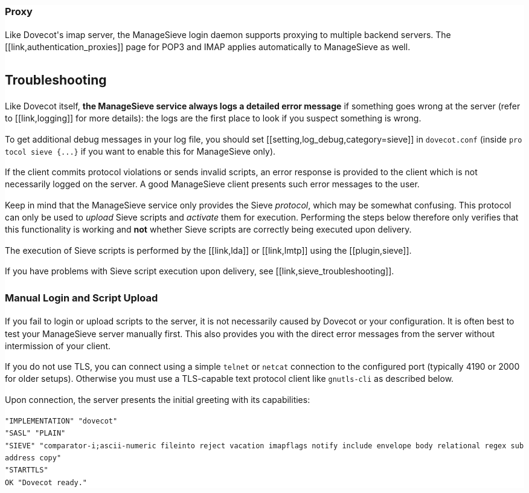 ### Proxy

Like Dovecot's imap server, the ManageSieve login daemon supports proxying to
multiple backend servers. The [[link,authentication_proxies]] page
for POP3 and IMAP applies automatically to ManageSieve as well.

## Troubleshooting

Like Dovecot itself, **the ManageSieve service always logs a detailed
error message** if something goes wrong at the server (refer to
[[link,logging]] for more details): the logs are the first place to look if
you suspect something is wrong.

To get additional debug messages in your log file, you should set
[[setting,log_debug,category=sieve]] in `dovecot.conf` (inside
`protocol sieve {...}` if you want to enable this for ManageSieve
only).

If the client commits protocol violations or sends invalid scripts, an
error response is provided to the client which is not necessarily logged
on the server. A good ManageSieve client presents such error messages to
the user.

Keep in mind that the ManageSieve service only provides the Sieve
*protocol*, which may be somewhat confusing. This protocol can only be
used to *upload* Sieve scripts and *activate* them for execution.
Performing the steps below therefore only verifies that this
functionality is working and **not** whether Sieve scripts are correctly
being executed upon delivery.

The execution of Sieve scripts is performed by the [[link,lda]] or
[[link,lmtp]] using the [[plugin,sieve]].

If you have problems with Sieve script execution upon delivery, see
[[link,sieve_troubleshooting]].

### Manual Login and Script Upload

If you fail to login or upload scripts to the server, it is not
necessarily caused by Dovecot or your configuration. It is often best to
test your ManageSieve server manually first. This also provides you with
the direct error messages from the server without intermission of your
client.

If you do not use TLS, you can connect using a simple `telnet`
or `netcat` connection to the configured port (typically 4190 or 2000
for older setups). Otherwise you must use a TLS-capable text protocol
client like `gnutls-cli` as described below.

Upon connection, the server presents the initial greeting with its
capabilities:

```
"IMPLEMENTATION" "dovecot"
"SASL" "PLAIN"
"SIEVE" "comparator-i;ascii-numeric fileinto reject vacation imapflags notify include envelope body relational regex subaddress copy"
"STARTTLS"
OK "Dovecot ready."
```

